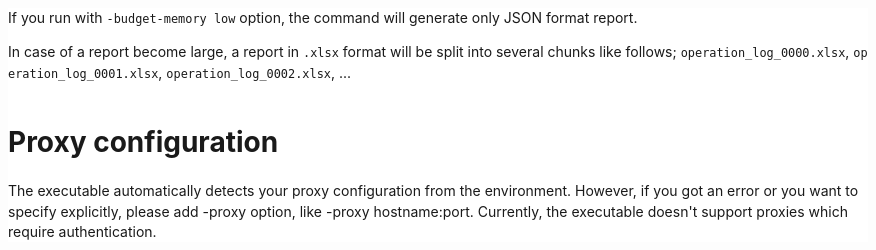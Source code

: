 If you run with `-budget-memory low` option, the command will generate only JSON format report.

In case of a report become large, a report in `.xlsx` format will be split into several chunks like follows; `operation_log_0000.xlsx`, `operation_log_0001.xlsx`, `operation_log_0002.xlsx`, ...

# Proxy configuration

The executable automatically detects your proxy configuration from the environment. However, if you got an error or you want to specify explicitly, please add -proxy option, like -proxy hostname:port. Currently, the executable doesn't support proxies which require authentication.

